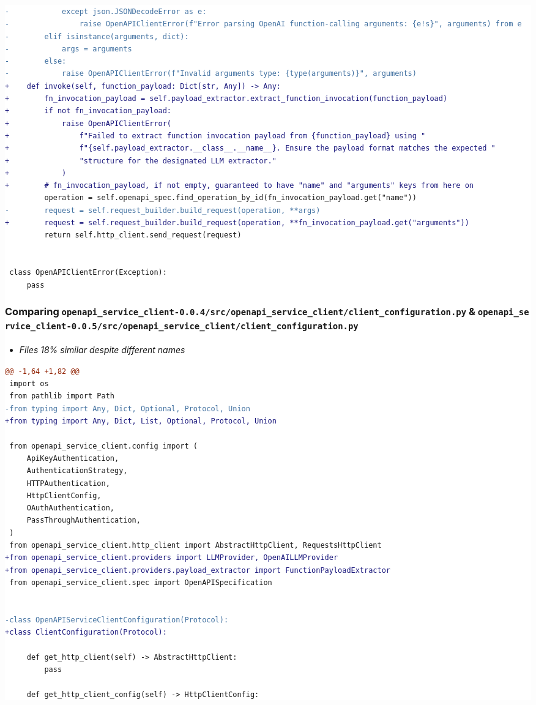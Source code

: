 ```diff
-            except json.JSONDecodeError as e:
-                raise OpenAPIClientError(f"Error parsing OpenAI function-calling arguments: {e!s}", arguments) from e
-        elif isinstance(arguments, dict):
-            args = arguments
-        else:
-            raise OpenAPIClientError(f"Invalid arguments type: {type(arguments)}", arguments)
+    def invoke(self, function_payload: Dict[str, Any]) -> Any:
+        fn_invocation_payload = self.payload_extractor.extract_function_invocation(function_payload)
+        if not fn_invocation_payload:
+            raise OpenAPIClientError(
+                f"Failed to extract function invocation payload from {function_payload} using "
+                f"{self.payload_extractor.__class__.__name__}. Ensure the payload format matches the expected "
+                "structure for the designated LLM extractor."
+            )
+        # fn_invocation_payload, if not empty, guaranteed to have "name" and "arguments" keys from here on
         operation = self.openapi_spec.find_operation_by_id(fn_invocation_payload.get("name"))
-        request = self.request_builder.build_request(operation, **args)
+        request = self.request_builder.build_request(operation, **fn_invocation_payload.get("arguments"))
         return self.http_client.send_request(request)
 
 
 class OpenAPIClientError(Exception):
     pass
```

### Comparing `openapi_service_client-0.0.4/src/openapi_service_client/client_configuration.py` & `openapi_service_client-0.0.5/src/openapi_service_client/client_configuration.py`

 * *Files 18% similar despite different names*

```diff
@@ -1,64 +1,82 @@
 import os
 from pathlib import Path
-from typing import Any, Dict, Optional, Protocol, Union
+from typing import Any, Dict, List, Optional, Protocol, Union
 
 from openapi_service_client.config import (
     ApiKeyAuthentication,
     AuthenticationStrategy,
     HTTPAuthentication,
     HttpClientConfig,
     OAuthAuthentication,
     PassThroughAuthentication,
 )
 from openapi_service_client.http_client import AbstractHttpClient, RequestsHttpClient
+from openapi_service_client.providers import LLMProvider, OpenAILLMProvider
+from openapi_service_client.providers.payload_extractor import FunctionPayloadExtractor
 from openapi_service_client.spec import OpenAPISpecification
 
 
-class OpenAPIServiceClientConfiguration(Protocol):
+class ClientConfiguration(Protocol):
 
     def get_http_client(self) -> AbstractHttpClient:
         pass
 
     def get_http_client_config(self) -> HttpClientConfig:
```